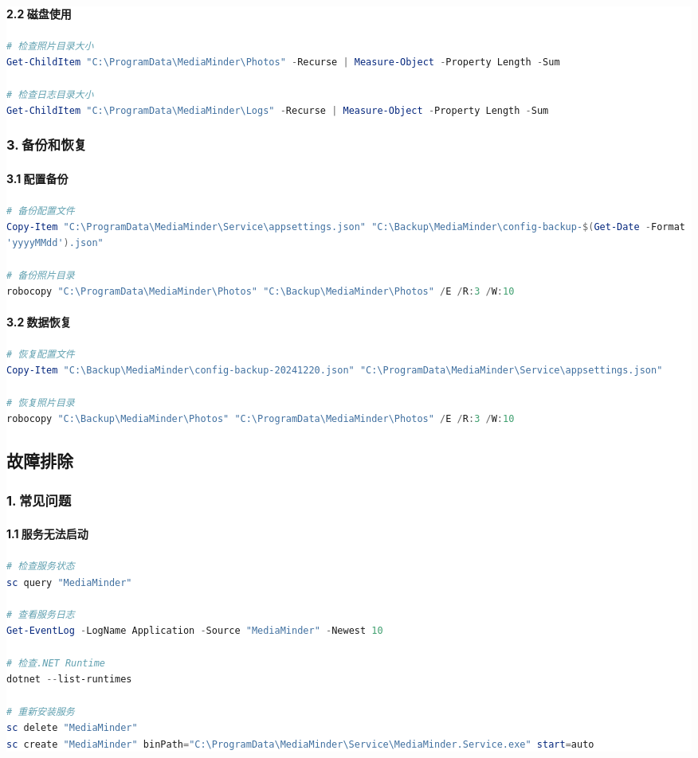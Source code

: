 #### 2.2 磁盘使用
```powershell
# 检查照片目录大小
Get-ChildItem "C:\ProgramData\MediaMinder\Photos" -Recurse | Measure-Object -Property Length -Sum

# 检查日志目录大小
Get-ChildItem "C:\ProgramData\MediaMinder\Logs" -Recurse | Measure-Object -Property Length -Sum
```

### 3. 备份和恢复

#### 3.1 配置备份
```powershell
# 备份配置文件
Copy-Item "C:\ProgramData\MediaMinder\Service\appsettings.json" "C:\Backup\MediaMinder\config-backup-$(Get-Date -Format 'yyyyMMdd').json"

# 备份照片目录
robocopy "C:\ProgramData\MediaMinder\Photos" "C:\Backup\MediaMinder\Photos" /E /R:3 /W:10
```

#### 3.2 数据恢复
```powershell
# 恢复配置文件
Copy-Item "C:\Backup\MediaMinder\config-backup-20241220.json" "C:\ProgramData\MediaMinder\Service\appsettings.json"

# 恢复照片目录
robocopy "C:\Backup\MediaMinder\Photos" "C:\ProgramData\MediaMinder\Photos" /E /R:3 /W:10
```

## 故障排除

### 1. 常见问题

#### 1.1 服务无法启动
```powershell
# 检查服务状态
sc query "MediaMinder"

# 查看服务日志
Get-EventLog -LogName Application -Source "MediaMinder" -Newest 10

# 检查.NET Runtime
dotnet --list-runtimes

# 重新安装服务
sc delete "MediaMinder"
sc create "MediaMinder" binPath="C:\ProgramData\MediaMinder\Service\MediaMinder.Service.exe" start=auto
```
